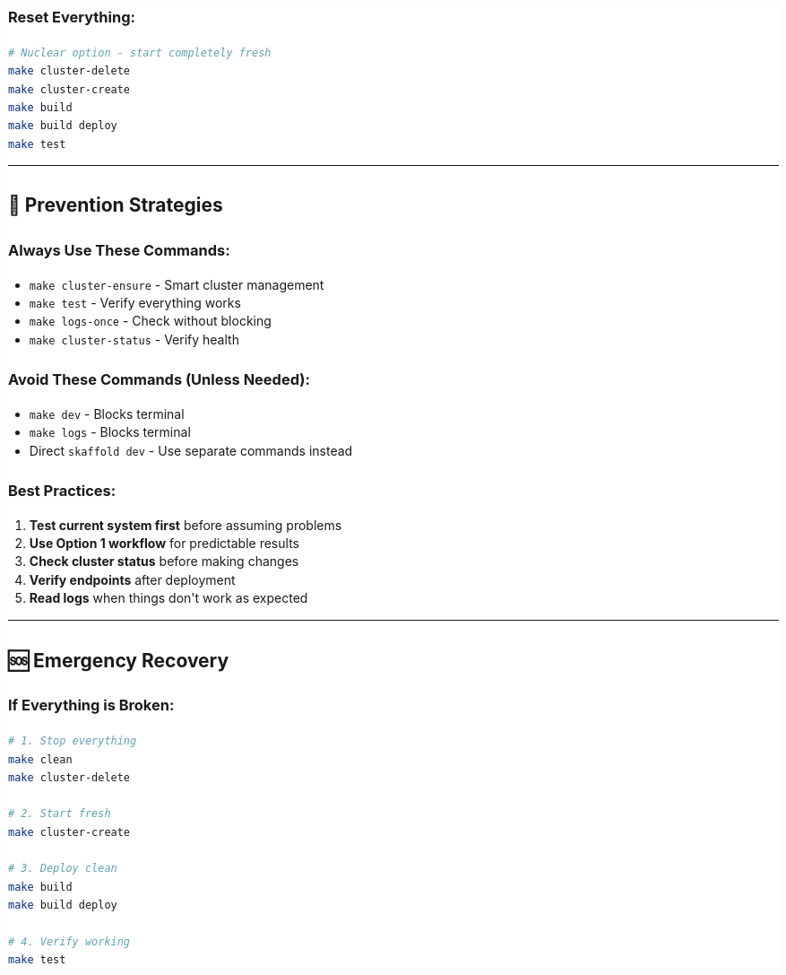 ### **Reset Everything:**
```bash
# Nuclear option - start completely fresh
make cluster-delete
make cluster-create  
make build
make build deploy
make test
```

---

## 🎯 Prevention Strategies

### **Always Use These Commands:**
- `make cluster-ensure` - Smart cluster management
- `make test` - Verify everything works
- `make logs-once` - Check without blocking
- `make cluster-status` - Verify health

### **Avoid These Commands (Unless Needed):**
- `make dev` - Blocks terminal
- `make logs` - Blocks terminal  
- Direct `skaffold dev` - Use separate commands instead

### **Best Practices:**
1. **Test current system first** before assuming problems
2. **Use Option 1 workflow** for predictable results
3. **Check cluster status** before making changes
4. **Verify endpoints** after deployment
5. **Read logs** when things don't work as expected

---

## 🆘 Emergency Recovery

### **If Everything is Broken:**
```bash
# 1. Stop everything
make clean
make cluster-delete

# 2. Start fresh
make cluster-create

# 3. Deploy clean
make build
make build deploy

# 4. Verify working
make test
```
